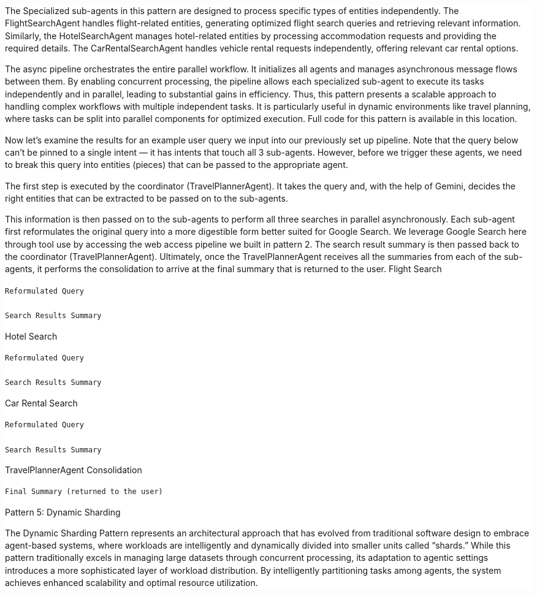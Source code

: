 The Specialized sub-agents in this pattern are designed to process specific types of entities independently. The FlightSearchAgent handles flight-related entities, generating optimized flight search queries and retrieving relevant information. Similarly, the HotelSearchAgent manages hotel-related entities by processing accommodation requests and providing the required details. The CarRentalSearchAgent handles vehicle rental requests independently, offering relevant car rental options.

The async pipeline orchestrates the entire parallel workflow. It initializes all agents and manages asynchronous message flows between them. By enabling concurrent processing, the pipeline allows each specialized sub-agent to execute its tasks independently and in parallel, leading to substantial gains in efficiency. Thus, this pattern presents a scalable approach to handling complex workflows with multiple independent tasks. It is particularly useful in dynamic environments like travel planning, where tasks can be split into parallel components for optimized execution. Full code for this pattern is available in this location.

Now let’s examine the results for an example user query we input into our previously set up pipeline. Note that the query below can’t be pinned to a single intent — it has intents that touch all 3 sub-agents. However, before we trigger these agents, we need to break this query into entities (pieces) that can be passed to the appropriate agent.

The first step is executed by the coordinator (TravelPlannerAgent). It takes the query and, with the help of Gemini, decides the right entities that can be extracted to be passed on to the sub-agents.

This information is then passed on to the sub-agents to perform all three searches in parallel asynchronously. Each sub-agent first reformulates the original query into a more digestible form better suited for Google Search. We leverage Google Search here through tool use by accessing the web access pipeline we built in pattern 2. The search result summary is then passed back to the coordinator (TravelPlannerAgent). Ultimately, once the TravelPlannerAgent receives all the summaries from each of the sub-agents, it performs the consolidation to arrive at the final summary that is returned to the user.
Flight Search

    Reformulated Query

    Search Results Summary

Hotel Search

    Reformulated Query

    Search Results Summary

Car Rental Search

    Reformulated Query

    Search Results Summary

TravelPlannerAgent Consolidation

    Final Summary (returned to the user)

Pattern 5: Dynamic Sharding

The Dynamic Sharding Pattern represents an architectural approach that has evolved from traditional software design to embrace agent-based systems, where workloads are intelligently and dynamically divided into smaller units called “shards.” While this pattern traditionally excels in managing large datasets through concurrent processing, its adaptation to agentic settings introduces a more sophisticated layer of workload distribution. By intelligently partitioning tasks among agents, the system achieves enhanced scalability and optimal resource utilization.
